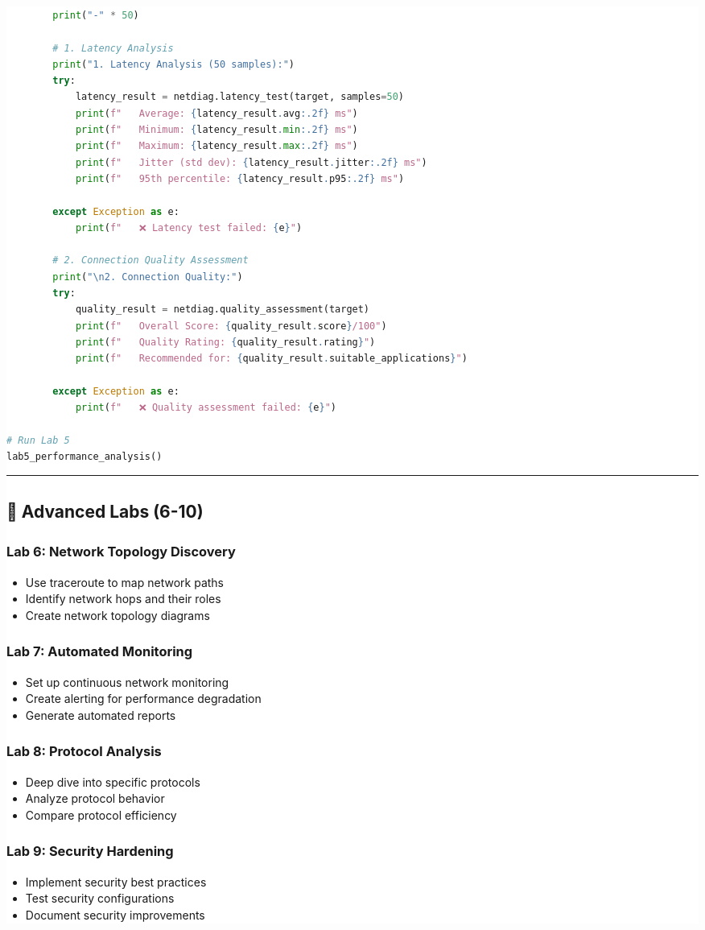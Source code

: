 ```python
        print("-" * 50)
        
        # 1. Latency Analysis
        print("1. Latency Analysis (50 samples):")
        try:
            latency_result = netdiag.latency_test(target, samples=50)
            print(f"   Average: {latency_result.avg:.2f} ms")
            print(f"   Minimum: {latency_result.min:.2f} ms")
            print(f"   Maximum: {latency_result.max:.2f} ms")
            print(f"   Jitter (std dev): {latency_result.jitter:.2f} ms")
            print(f"   95th percentile: {latency_result.p95:.2f} ms")
            
        except Exception as e:
            print(f"   ❌ Latency test failed: {e}")
        
        # 2. Connection Quality Assessment
        print("\n2. Connection Quality:")
        try:
            quality_result = netdiag.quality_assessment(target)
            print(f"   Overall Score: {quality_result.score}/100")
            print(f"   Quality Rating: {quality_result.rating}")
            print(f"   Recommended for: {quality_result.suitable_applications}")
            
        except Exception as e:
            print(f"   ❌ Quality assessment failed: {e}")

# Run Lab 5
lab5_performance_analysis()
```

---

## 🧪 Advanced Labs (6-10)

### Lab 6: Network Topology Discovery
- Use traceroute to map network paths
- Identify network hops and their roles
- Create network topology diagrams

### Lab 7: Automated Monitoring
- Set up continuous network monitoring
- Create alerting for performance degradation
- Generate automated reports

### Lab 8: Protocol Analysis
- Deep dive into specific protocols
- Analyze protocol behavior
- Compare protocol efficiency

### Lab 9: Security Hardening
- Implement security best practices
- Test security configurations
- Document security improvements
